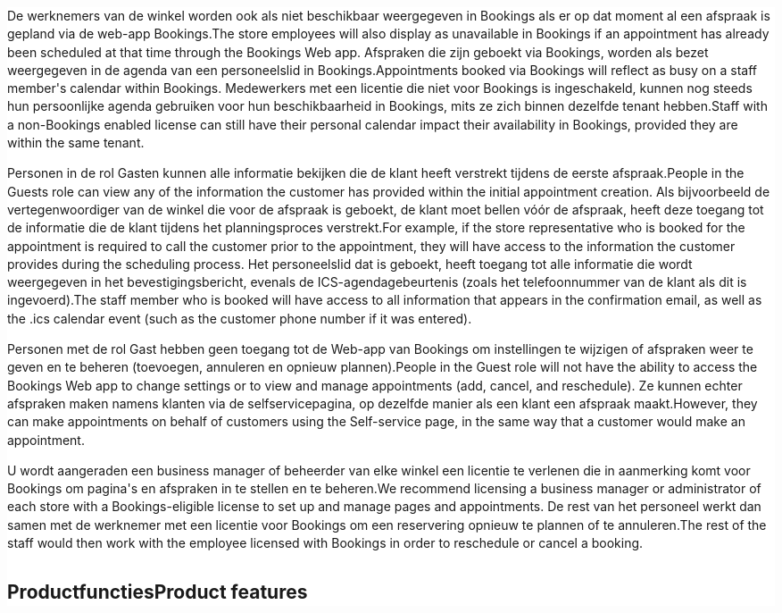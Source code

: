 <span data-ttu-id="1f3c5-211">De werknemers van de winkel worden ook als niet beschikbaar weergegeven in Bookings als er op dat moment al een afspraak is gepland via de web-app Bookings.</span><span class="sxs-lookup"><span data-stu-id="1f3c5-211">The store employees will also display as unavailable in Bookings if an appointment has already been scheduled at that time through the Bookings Web app.</span></span> <span data-ttu-id="1f3c5-212">Afspraken die zijn geboekt via Bookings, worden als bezet weergegeven in de agenda van een personeelslid in Bookings.</span><span class="sxs-lookup"><span data-stu-id="1f3c5-212">Appointments booked via Bookings will reflect as busy on a staff member's calendar within Bookings.</span></span> <span data-ttu-id="1f3c5-213">Medewerkers met een licentie die niet voor Bookings is ingeschakeld, kunnen nog steeds hun persoonlijke agenda gebruiken voor hun beschikbaarheid in Bookings, mits ze zich binnen dezelfde tenant hebben.</span><span class="sxs-lookup"><span data-stu-id="1f3c5-213">Staff with a non-Bookings enabled license can still have their personal calendar impact their availability in Bookings, provided they are within the same tenant.</span></span>

<span data-ttu-id="1f3c5-214">Personen in de rol Gasten kunnen alle informatie bekijken die de klant heeft verstrekt tijdens de eerste afspraak.</span><span class="sxs-lookup"><span data-stu-id="1f3c5-214">People in the Guests role can view any of the information the customer has provided within the initial appointment creation.</span></span> <span data-ttu-id="1f3c5-215">Als bijvoorbeeld de vertegenwoordiger van de winkel die voor de afspraak is geboekt, de klant moet bellen vóór de afspraak, heeft deze toegang tot de informatie die de klant tijdens het planningsproces verstrekt.</span><span class="sxs-lookup"><span data-stu-id="1f3c5-215">For example, if the store representative who is booked for the appointment is required to call the customer prior to the appointment, they will have access to the information the customer provides during the scheduling process.</span></span> <span data-ttu-id="1f3c5-216">Het personeelslid dat is geboekt, heeft toegang tot alle informatie die wordt weergegeven in het bevestigingsbericht, evenals de ICS-agendagebeurtenis (zoals het telefoonnummer van de klant als dit is ingevoerd).</span><span class="sxs-lookup"><span data-stu-id="1f3c5-216">The staff member who is booked will have access to all information that appears in the confirmation email, as well as the .ics calendar event (such as the customer phone number if it was entered).</span></span>

<span data-ttu-id="1f3c5-217">Personen met de rol Gast hebben geen toegang tot de Web-app van Bookings om instellingen te wijzigen of afspraken weer te geven en te beheren (toevoegen, annuleren en opnieuw plannen).</span><span class="sxs-lookup"><span data-stu-id="1f3c5-217">People in the Guest role will not have the ability to access the Bookings Web app to change settings or to view and manage appointments (add, cancel, and reschedule).</span></span> <span data-ttu-id="1f3c5-218">Ze kunnen echter afspraken maken namens klanten via de selfservicepagina, op dezelfde manier als een klant een afspraak maakt.</span><span class="sxs-lookup"><span data-stu-id="1f3c5-218">However, they can make appointments on behalf of customers using the Self-service page, in the same way that a customer would make an appointment.</span></span>

<span data-ttu-id="1f3c5-219">U wordt aangeraden een business manager of beheerder van elke winkel een licentie te verlenen die in aanmerking komt voor Bookings om pagina's en afspraken in te stellen en te beheren.</span><span class="sxs-lookup"><span data-stu-id="1f3c5-219">We recommend licensing a business manager or administrator of each store with a Bookings-eligible license to set up and manage pages and appointments.</span></span> <span data-ttu-id="1f3c5-220">De rest van het personeel werkt dan samen met de werknemer met een licentie voor Bookings om een reservering opnieuw te plannen of te annuleren.</span><span class="sxs-lookup"><span data-stu-id="1f3c5-220">The rest of the staff would then work with the employee licensed with Bookings in order to reschedule or cancel a booking.</span></span>

## <a name="product-features"></a><span data-ttu-id="1f3c5-221">Productfuncties</span><span class="sxs-lookup"><span data-stu-id="1f3c5-221">Product features</span></span>
